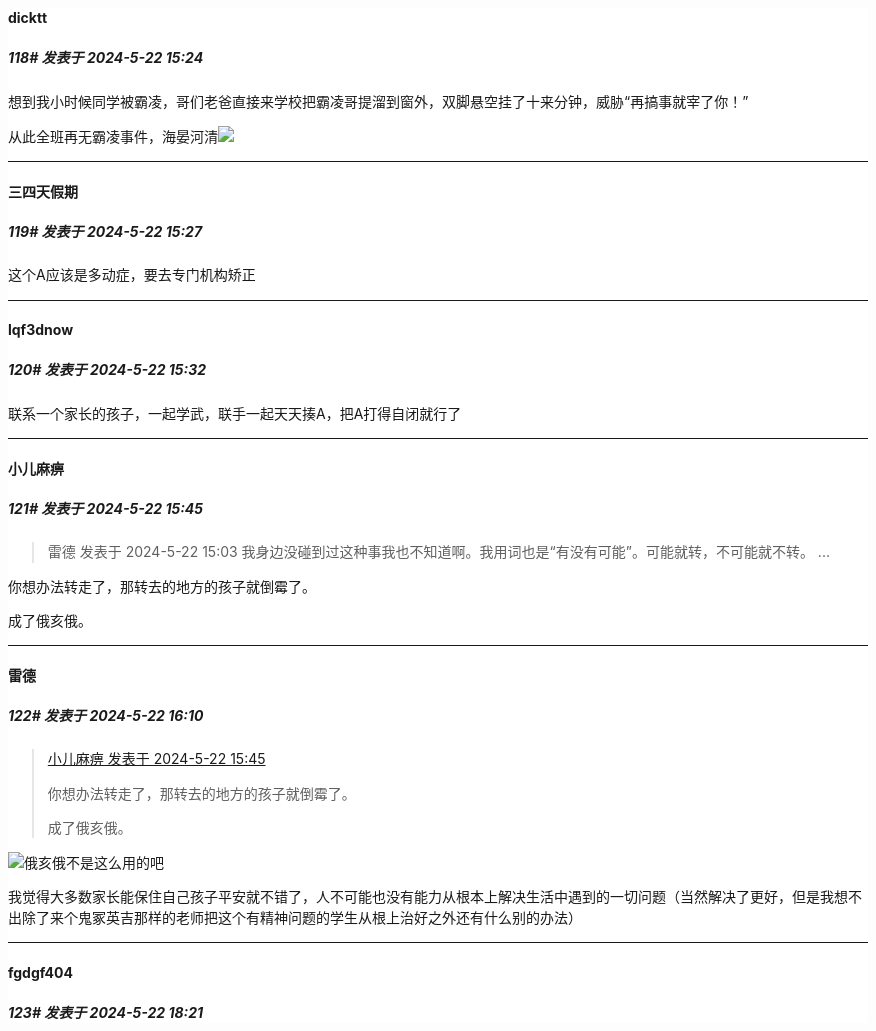 ####  dicktt  
##### 118#       发表于 2024-5-22 15:24

想到我小时候同学被霸凌，哥们老爸直接来学校把霸凌哥提溜到窗外，双脚悬空挂了十来分钟，威胁“再搞事就宰了你！”

从此全班再无霸凌事件，海晏河清<img src="https://static.saraba1st.com/image/smiley/face2017/018.png" referrerpolicy="no-referrer">


*****

####  三四天假期  
##### 119#       发表于 2024-5-22 15:27

这个A应该是多动症，要去专门机构矫正

*****

####  lqf3dnow  
##### 120#       发表于 2024-5-22 15:32

联系一个家长的孩子，一起学武，联手一起天天揍A，把A打得自闭就行了


*****

####  小儿麻痹  
##### 121#       发表于 2024-5-22 15:45

<blockquote>雷德 发表于 2024-5-22 15:03
我身边没碰到过这种事我也不知道啊。我用词也是“有没有可能”。可能就转，不可能就不转。 ...</blockquote>
你想办法转走了，那转去的地方的孩子就倒霉了。

成了俄亥俄。


*****

####  雷德  
##### 122#       发表于 2024-5-22 16:10

<blockquote><a href="httphttps://bbs.saraba1st.com/2b/forum.php?mod=redirect&amp;goto=findpost&amp;pid=64965068&amp;ptid=2183428" target="_blank">小儿麻痹 发表于 2024-5-22 15:45</a>

你想办法转走了，那转去的地方的孩子就倒霉了。

成了俄亥俄。</blockquote>
<img src="https://static.saraba1st.com/image/smiley/face2017/191.png" referrerpolicy="no-referrer">俄亥俄不是这么用的吧

我觉得大多数家长能保住自己孩子平安就不错了，人不可能也没有能力从根本上解决生活中遇到的一切问题（当然解决了更好，但是我想不出除了来个鬼冢英吉那样的老师把这个有精神问题的学生从根上治好之外还有什么别的办法）


*****

####  fgdgf404  
##### 123#       发表于 2024-5-22 18:21
